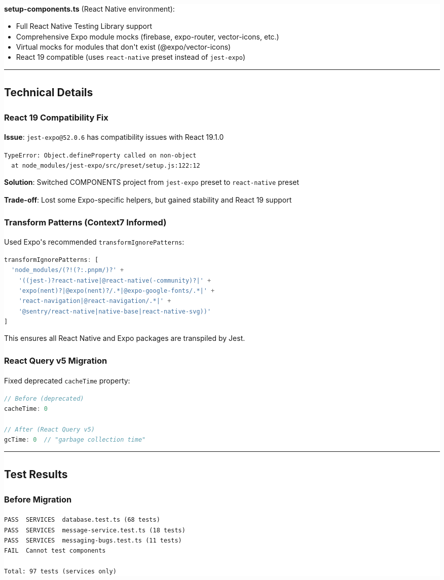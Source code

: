 **setup-components.ts** (React Native environment):
- Full React Native Testing Library support
- Comprehensive Expo module mocks (firebase, expo-router, vector-icons, etc.)
- Virtual mocks for modules that don't exist (@expo/vector-icons)
- React 19 compatible (uses `react-native` preset instead of `jest-expo`)

---

## Technical Details

### React 19 Compatibility Fix

**Issue**: `jest-expo@52.0.6` has compatibility issues with React 19.1.0
```
TypeError: Object.defineProperty called on non-object
  at node_modules/jest-expo/src/preset/setup.js:122:12
```

**Solution**: Switched COMPONENTS project from `jest-expo` preset to `react-native` preset

**Trade-off**: Lost some Expo-specific helpers, but gained stability and React 19 support

### Transform Patterns (Context7 Informed)

Used Expo's recommended `transformIgnorePatterns`:
```javascript
transformIgnorePatterns: [
  'node_modules/(?!(?:.pnpm/)?' +
    '((jest-)?react-native|@react-native(-community)?|' +
    'expo(nent)?|@expo(nent)?/.*|@expo-google-fonts/.*|' +
    'react-navigation|@react-navigation/.*|' +
    '@sentry/react-native|native-base|react-native-svg))'
]
```

This ensures all React Native and Expo packages are transpiled by Jest.

### React Query v5 Migration

Fixed deprecated `cacheTime` property:
```typescript
// Before (deprecated)
cacheTime: 0

// After (React Query v5)
gcTime: 0  // "garbage collection time"
```

---

## Test Results

### Before Migration
```
PASS  SERVICES  database.test.ts (68 tests)
PASS  SERVICES  message-service.test.ts (18 tests)
PASS  SERVICES  messaging-bugs.test.ts (11 tests)
FAIL  Cannot test components

Total: 97 tests (services only)
```
